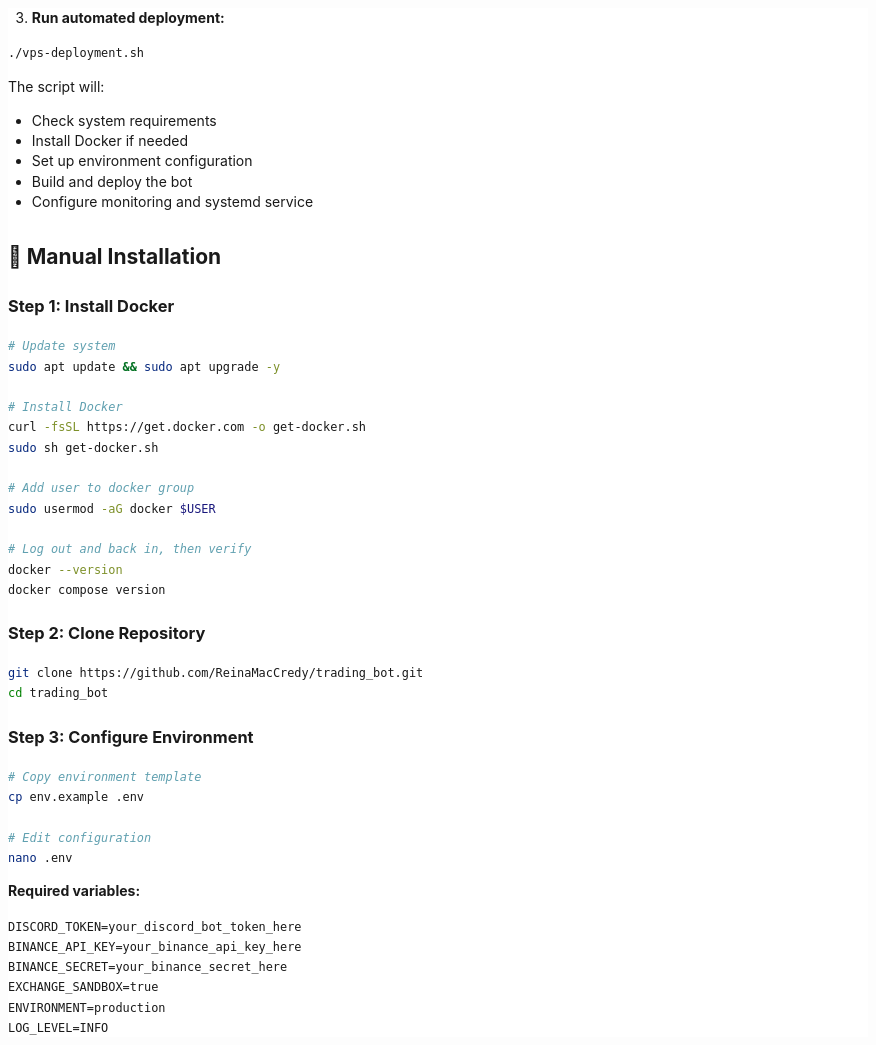 3. **Run automated deployment:**
```bash
./vps-deployment.sh
```

The script will:
- Check system requirements
- Install Docker if needed
- Set up environment configuration
- Build and deploy the bot
- Configure monitoring and systemd service

## 🔨 Manual Installation

### Step 1: Install Docker

```bash
# Update system
sudo apt update && sudo apt upgrade -y

# Install Docker
curl -fsSL https://get.docker.com -o get-docker.sh
sudo sh get-docker.sh

# Add user to docker group
sudo usermod -aG docker $USER

# Log out and back in, then verify
docker --version
docker compose version
```

### Step 2: Clone Repository

```bash
git clone https://github.com/ReinaMacCredy/trading_bot.git
cd trading_bot
```

### Step 3: Configure Environment

```bash
# Copy environment template
cp env.example .env

# Edit configuration
nano .env
```

**Required variables:**
```env
DISCORD_TOKEN=your_discord_bot_token_here
BINANCE_API_KEY=your_binance_api_key_here
BINANCE_SECRET=your_binance_secret_here
EXCHANGE_SANDBOX=true
ENVIRONMENT=production
LOG_LEVEL=INFO
```
